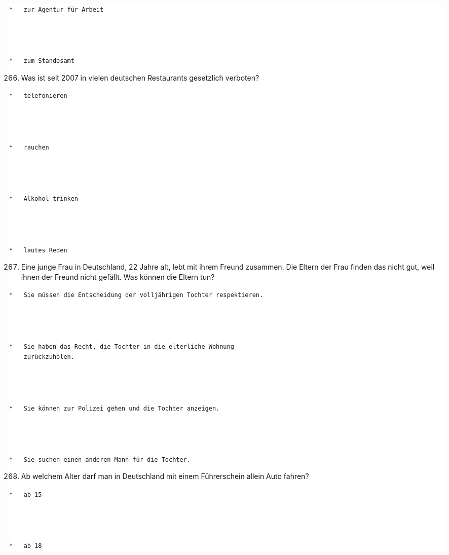     *   zur Agentur für Arbeit




    *   zum Standesamt








266. Was ist seit 2007 in vielen deutschen Restaurants gesetzlich verboten?

    *   telefonieren




    *   rauchen




    *   Alkohol trinken




    *   lautes Reden








267. Eine junge Frau in Deutschland, 22 Jahre alt, lebt mit ihrem Freund
    zusammen. Die Eltern der Frau finden das nicht gut, weil ihnen der
    Freund nicht gefällt. Was können die Eltern tun?

    *   Sie müssen die Entscheidung der volljährigen Tochter respektieren.




    *   Sie haben das Recht, die Tochter in die elterliche Wohnung
        zurückzuholen.




    *   Sie können zur Polizei gehen und die Tochter anzeigen.




    *   Sie suchen einen anderen Mann für die Tochter.








268. Ab welchem Alter darf man in Deutschland mit einem Führerschein allein
    Auto fahren?

    *   ab 15




    *   ab 18

